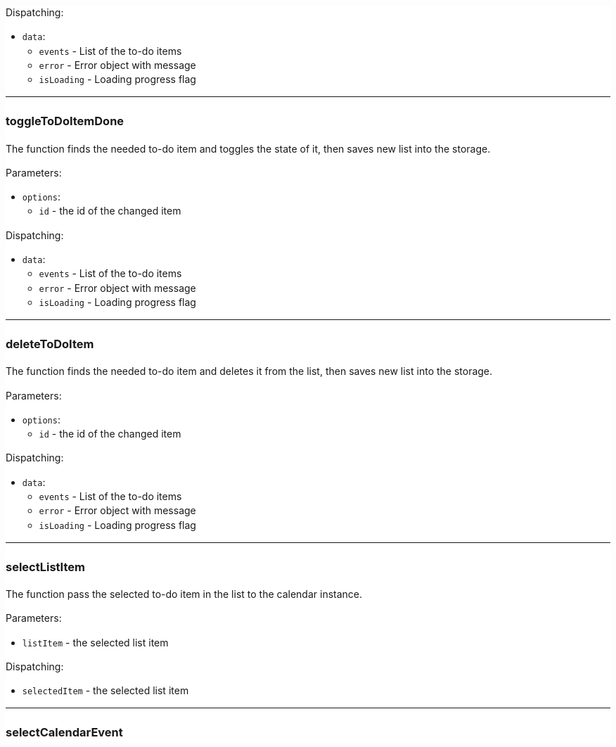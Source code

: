 Dispatching:
* `data`:
  * `events` - List of the to-do items
  * `error` - Error object with message
  * `isLoading` - Loading progress flag
  
---

### toggleToDoItemDone

The function finds the needed to-do item and toggles the state of it, then saves new list into the storage.

Parameters:
* `options`:
  * `id` - the id of the changed item

Dispatching:
* `data`:
  * `events` - List of the to-do items
  * `error` - Error object with message
  * `isLoading` - Loading progress flag

---

### deleteToDoItem

The function finds the needed to-do item and deletes it from the list, then saves new list into the storage.

Parameters:
* `options`:
  * `id` - the id of the changed item

Dispatching:
* `data`:
  * `events` - List of the to-do items
  * `error` - Error object with message
  * `isLoading` - Loading progress flag
  
---

### selectListItem

The function pass the selected to-do item in the list to the calendar instance.

Parameters:
* `listItem` - the selected list item

Dispatching:
* `selectedItem` - the selected list item

---

### selectCalendarEvent
